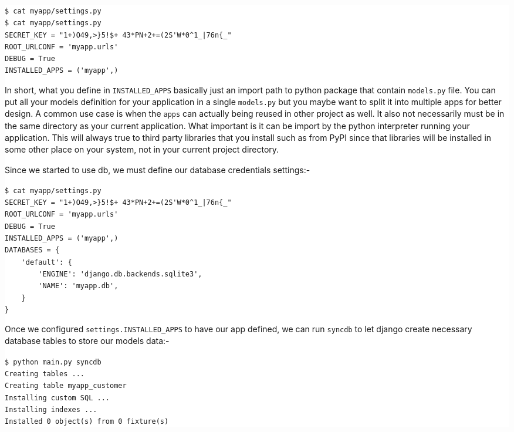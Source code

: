     $ cat myapp/settings.py
    $ cat myapp/settings.py
    SECRET_KEY = "1+)O49,>}5!$+ 43*PN+2+=(2S'W*0^1_|76n{_"
    ROOT_URLCONF = 'myapp.urls'
    DEBUG = True
    INSTALLED_APPS = ('myapp',)

In short, what you define in `INSTALLED_APPS` basically just an import path to python package that contain `models.py` file. You can put all your models definition for your application in a single `models.py` but you maybe want to split it into multiple apps for better design. A common use case is when the `apps` can actually being reused in other project as well. It also not necessarily must be in the same directory as your current application. What important is it can be import by the python interpreter running your application. This will always true to third party libraries that you install such as from PyPI since that libraries will be installed in some other place on your system, not in your current project directory.

Since we started to use db, we must define our database credentials settings:-

    $ cat myapp/settings.py
    SECRET_KEY = "1+)O49,>}5!$+ 43*PN+2+=(2S'W*0^1_|76n{_"
    ROOT_URLCONF = 'myapp.urls'
    DEBUG = True
    INSTALLED_APPS = ('myapp',)
    DATABASES = {
        'default': {
            'ENGINE': 'django.db.backends.sqlite3',
            'NAME': 'myapp.db',
        }
    }

Once we configured `settings.INSTALLED_APPS` to have our app defined, we can run `syncdb` to let django create necessary database tables to store our models data:-

    $ python main.py syncdb
    Creating tables ...
    Creating table myapp_customer
    Installing custom SQL ...
    Installing indexes ...
    Installed 0 object(s) from 0 fixture(s)

[1]:https://docs.djangoproject.com/en/1.5/ref/settings/
